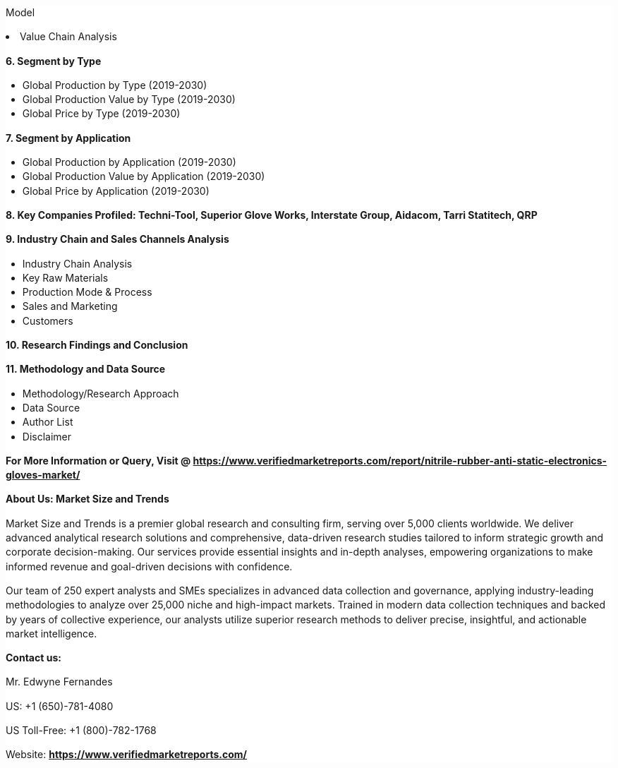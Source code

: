 Model</li><li>Value Chain Analysis&nbsp;</li></ul><p><strong>6. Segment by Type</strong></p><ul><li>Global Production by Type (2019-2030)</li><li>Global Production Value by Type (2019-2030)</li><li>Global Price by Type (2019-2030)</li></ul><p><strong>7. Segment by Application</strong></p><ul><li>Global Production by Application (2019-2030)</li><li>Global Production Value by Application (2019-2030)</li><li>Global Price by Application (2019-2030)</li></ul><p><strong>8. Key Companies Profiled: Techni-Tool, Superior Glove Works, Interstate Group, Aidacom, Tarri Statitech, QRP</strong></p><p><strong>9. Industry Chain and Sales Channels Analysis</strong></p><ul><li>Industry Chain Analysis</li><li>Key Raw Materials</li><li>Production Mode &amp; Process</li><li>Sales and Marketing</li><li>Customers</li></ul><p><strong>10. Research Findings and Conclusion</strong></p><p><strong>11. Methodology and Data Source</strong></p><ul><li>Methodology/Research Approach</li><li>Data Source</li><li>Author List</li><li>Disclaimer</li></ul></p><p><strong>For More Information or Query, Visit @ <a href="https://www.verifiedmarketreports.com/report/nitrile-rubber-anti-static-electronics-gloves-market/">https://www.verifiedmarketreports.com/report/nitrile-rubber-anti-static-electronics-gloves-market/</a></strong></p><p><strong>About Us: Market Size and Trends</strong></p><p>Market Size and Trends is a premier global research and consulting firm, serving over 5,000 clients worldwide. We deliver advanced analytical research solutions and comprehensive, data-driven research studies tailored to inform strategic growth and corporate decision-making. Our services provide essential insights and in-depth analyses, empowering organizations to make informed revenue and goal-driven decisions with confidence.</p><p>Our team of 250 expert analysts and SMEs specializes in advanced data collection and governance, applying industry-leading methodologies to analyze over 25,000 niche and high-impact markets. Trained in modern data collection techniques and backed by years of collective experience, our analysts utilize superior research methods to deliver precise, insightful, and actionable market intelligence.</p><p><strong>Contact us:</strong></p><p>Mr. Edwyne Fernandes</p><p>US: +1 (650)-781-4080</p><p>US Toll-Free: +1 (800)-782-1768</p><p>Website: <strong><a href="https://www.verifiedmarketreports.com/">https://www.verifiedmarketreports.com/</a></strong></p>
